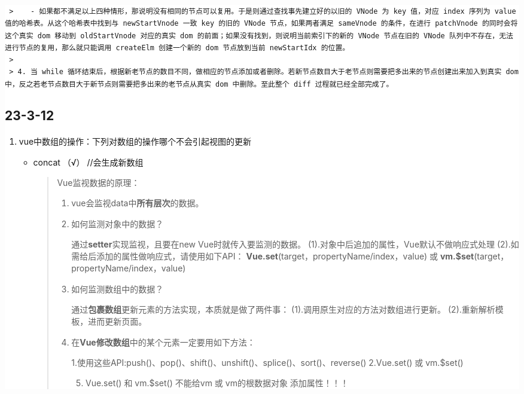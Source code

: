      >    - 如果都不满足以上四种情形，那说明没有相同的节点可以复用。于是则通过查找事先建立好的以旧的 VNode 为 key 值，对应 index 序列为 value 值的哈希表。从这个哈希表中找到与 newStartVnode 一致 key 的旧的 VNode 节点，如果两者满足 sameVnode 的条件，在进行 patchVnode 的同时会将这个真实 dom 移动到 oldStartVnode 对应的真实 dom 的前面；如果没有找到，则说明当前索引下的新的 VNode 节点在旧的 VNode 队列中不存在，无法进行节点的复用，那么就只能调用 createElm 创建一个新的 dom 节点放到当前 newStartIdx 的位置。
     >
     > 4. 当 while 循环结束后，根据新老节点的数目不同，做相应的节点添加或者删除。若新节点数目大于老节点则需要把多出来的节点创建出来加入到真实 dom 中，反之若老节点数目大于新节点则需要把多出来的老节点从真实 dom 中删除。至此整个 diff 过程就已经全部完成了。

## 23-3-12

1. vue中数组的操作：下列对数组的操作哪个不会引起视图的更新

   - concat （√） //会生成新数组

     > Vue监视数据的原理：
     >
     > 1. vue会监视data中**所有层次**的数据。
     >
     >   2. 如何监测对象中的数据？
     >
     >      通过**setter**实现监视，且要在new Vue时就传入要监测的数据。
     >      (1).对象中后追加的属性，Vue默认不做响应式处理
     >      (2).如需给后添加的属性做响应式，请使用如下API：
     >      	**Vue.set**(target，propertyName/index，value) 或 
     >      	**vm.$set**(target，propertyName/index，value)
     >
     >
     > 3. 如何监测数组中的数据？
     >
     >    通过**包裹数组**更新元素的方法实现，本质就是做了两件事：
     >    (1).调用原生对应的方法对数组进行更新。
     >    (2).重新解析模板，进而更新页面。
     >
     > 4. 在**Vue修改数组**中的某个元素一定要用如下方法：
     >
     >    1.使用这些API:push()、pop()、shift()、unshift()、splice()、sort()、reverse()
     >    2.Vue.set() 或 vm.$set()
     >
     >    5. Vue.set() 和 vm.$set() 不能给vm 或 vm的根数据对象 添加属性！！！